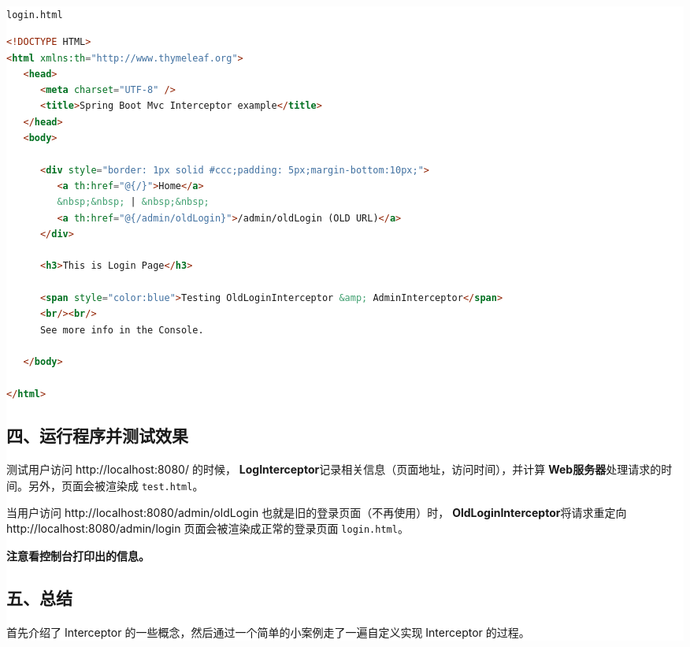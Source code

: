 ```html
```

`login.html`

```html
<!DOCTYPE HTML>
<html xmlns:th="http://www.thymeleaf.org">
   <head>
      <meta charset="UTF-8" />
      <title>Spring Boot Mvc Interceptor example</title>
   </head>
   <body>

      <div style="border: 1px solid #ccc;padding: 5px;margin-bottom:10px;">
         <a th:href="@{/}">Home</a>
         &nbsp;&nbsp; | &nbsp;&nbsp;
         <a th:href="@{/admin/oldLogin}">/admin/oldLogin (OLD URL)</a>  
      </div>

      <h3>This is Login Page</h3>

      <span style="color:blue">Testing OldLoginInterceptor &amp; AdminInterceptor</span>
      <br/><br/>
      See more info in the Console.

   </body>

</html>
```

## **四、运行程序并测试效果**

测试用户访问 http://localhost:8080/ 的时候， **LogInterceptor**记录相关信息（页面地址，访问时间），并计算 **Web服务器**处理请求的时间。另外，页面会被渲染成 `test.html`。

当用户访问 http://localhost:8080/admin/oldLogin 也就是旧的登录页面（不再使用）时， **OldLoginInterceptor**将请求重定向 http://localhost:8080/admin/login 页面会被渲染成正常的登录页面 `login.html`。

**注意看控制台打印出的信息。**

## **五、总结**

首先介绍了 Interceptor 的一些概念，然后通过一个简单的小案例走了一遍自定义实现 Interceptor 的过程。

